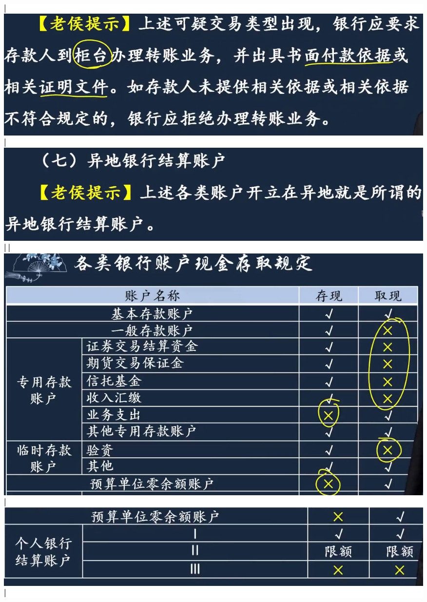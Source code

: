 | ![](./初级经济法基础_3支付结算法律制度.assets/Snipaste_2022-10-06_18-29-18.jpg) | ![](./初级经济法基础_3支付结算法律制度.assets/Snipaste_2022-10-06_18-35-10.jpg) |
| ![](./初级经济法基础_3支付结算法律制度.assets/Snipaste_2022-10-06_18-36-45.jpg) | ![](./初级经济法基础_3支付结算法律制度.assets/Snipaste_2022-10-06_18-37-27.jpg) |
